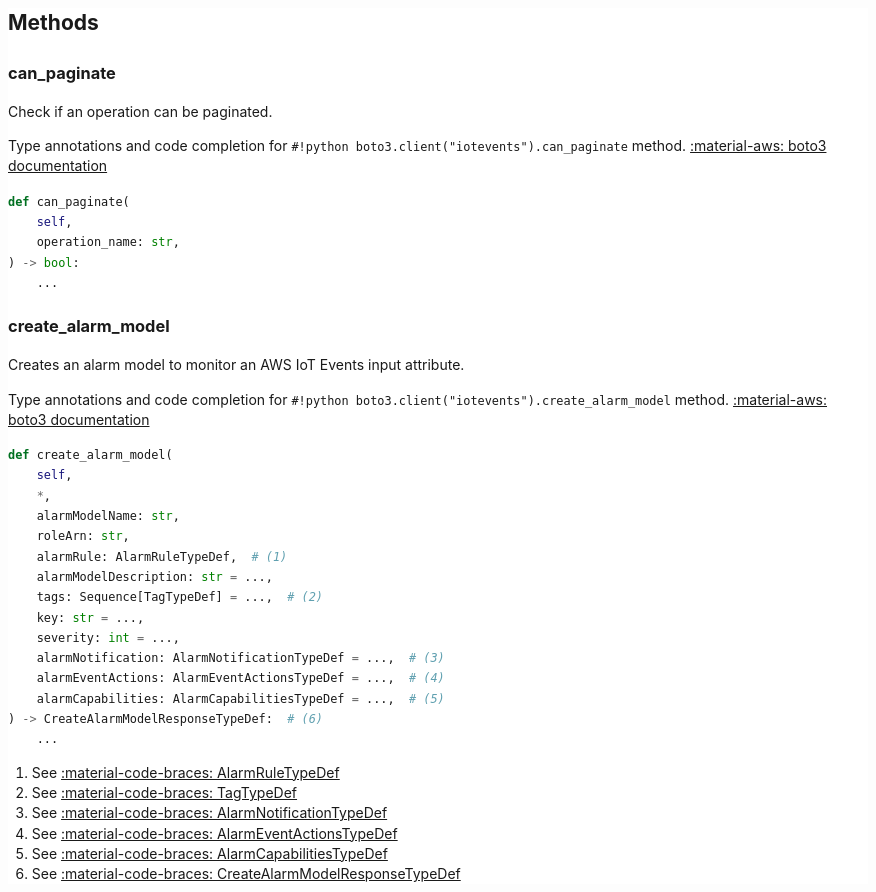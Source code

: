 
## Methods


### can\_paginate

Check if an operation can be paginated.

Type annotations and code completion for `#!python boto3.client("iotevents").can_paginate` method.
[:material-aws: boto3 documentation](https://boto3.amazonaws.com/v1/documentation/api/latest/reference/services/iotevents.html#IoTEvents.Client.can_paginate)

```python title="Method definition"
def can_paginate(
    self,
    operation_name: str,
) -> bool:
    ...
```


### create\_alarm\_model

Creates an alarm model to monitor an AWS IoT Events input attribute.

Type annotations and code completion for `#!python boto3.client("iotevents").create_alarm_model` method.
[:material-aws: boto3 documentation](https://boto3.amazonaws.com/v1/documentation/api/latest/reference/services/iotevents.html#IoTEvents.Client.create_alarm_model)

```python title="Method definition"
def create_alarm_model(
    self,
    *,
    alarmModelName: str,
    roleArn: str,
    alarmRule: AlarmRuleTypeDef,  # (1)
    alarmModelDescription: str = ...,
    tags: Sequence[TagTypeDef] = ...,  # (2)
    key: str = ...,
    severity: int = ...,
    alarmNotification: AlarmNotificationTypeDef = ...,  # (3)
    alarmEventActions: AlarmEventActionsTypeDef = ...,  # (4)
    alarmCapabilities: AlarmCapabilitiesTypeDef = ...,  # (5)
) -> CreateAlarmModelResponseTypeDef:  # (6)
    ...
```

1. See [:material-code-braces: AlarmRuleTypeDef](./type_defs.md#alarmruletypedef) 
2. See [:material-code-braces: TagTypeDef](./type_defs.md#tagtypedef) 
3. See [:material-code-braces: AlarmNotificationTypeDef](./type_defs.md#alarmnotificationtypedef) 
4. See [:material-code-braces: AlarmEventActionsTypeDef](./type_defs.md#alarmeventactionstypedef) 
5. See [:material-code-braces: AlarmCapabilitiesTypeDef](./type_defs.md#alarmcapabilitiestypedef) 
6. See [:material-code-braces: CreateAlarmModelResponseTypeDef](./type_defs.md#createalarmmodelresponsetypedef) 
